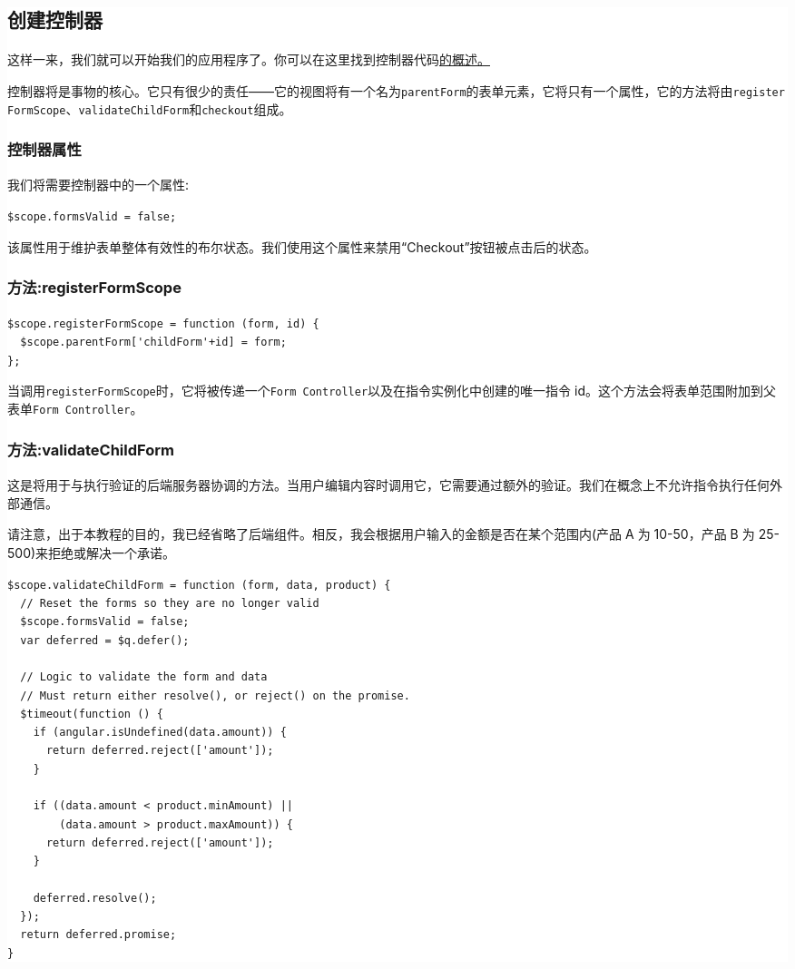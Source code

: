 ## 创建控制器

这样一来，我们就可以开始我们的应用程序了。你可以在这里找到控制器代码[的概述。](https://github.com/sitepoint-editors/ngDirectiveForms/blob/master/app/scripts/controller/main.js)

控制器将是事物的核心。它只有很少的责任——它的视图将有一个名为`parentForm`的表单元素，它将只有一个属性，它的方法将由`registerFormScope`、`validateChildForm`和`checkout`组成。

### 控制器属性

我们将需要控制器中的一个属性:

```
$scope.formsValid = false;
```

该属性用于维护表单整体有效性的布尔状态。我们使用这个属性来禁用“Checkout”按钮被点击后的状态。

### 方法:registerFormScope

```
$scope.registerFormScope = function (form, id) {
  $scope.parentForm['childForm'+id] = form;
};
```

当调用`registerFormScope`时，它将被传递一个`Form Controller`以及在指令实例化中创建的唯一指令 id。这个方法会将表单范围附加到父表单`Form Controller`。

### 方法:validateChildForm

这是将用于与执行验证的后端服务器协调的方法。当用户编辑内容时调用它，它需要通过额外的验证。我们在概念上不允许指令执行任何外部通信。

请注意，出于本教程的目的，我已经省略了后端组件。相反，我会根据用户输入的金额是否在某个范围内(产品 A 为 10-50，产品 B 为 25-500)来拒绝或解决一个承诺。

```
$scope.validateChildForm = function (form, data, product) {
  // Reset the forms so they are no longer valid
  $scope.formsValid = false;
  var deferred = $q.defer();

  // Logic to validate the form and data
  // Must return either resolve(), or reject() on the promise.
  $timeout(function () {
    if (angular.isUndefined(data.amount)) {
      return deferred.reject(['amount']);
    }

    if ((data.amount < product.minAmount) || 
        (data.amount > product.maxAmount)) {
      return deferred.reject(['amount']);
    }

    deferred.resolve();
  });
  return deferred.promise;
}
```

